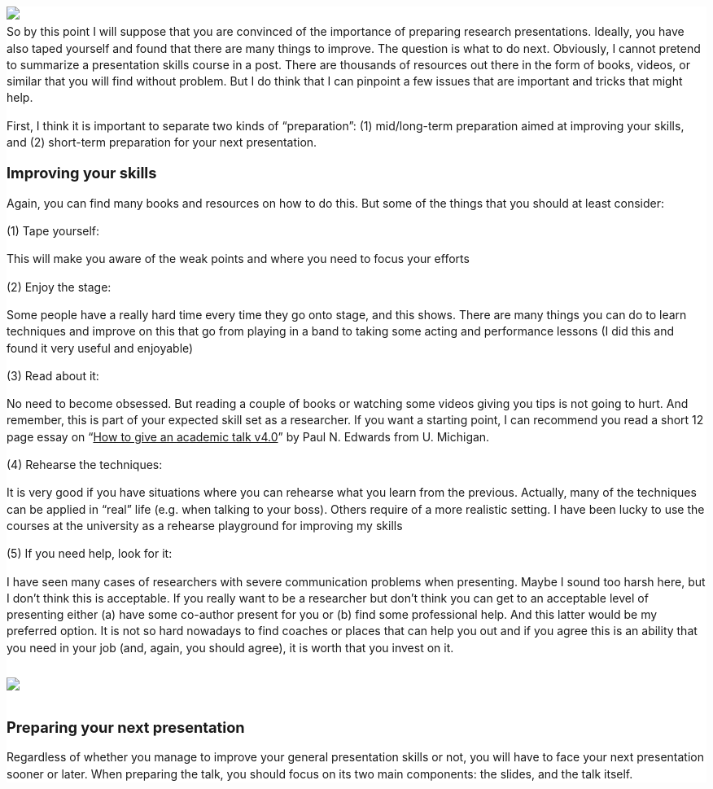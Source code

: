 [![](http://localhost:8080/wordpress/wp-content/uploads/2010/11/ted-presenter.jpg)](http://1.bp.blogspot.com/_xAtUP4Gu6Zk/TO2uqVrAn-I/AAAAAAAAAJw/tje5_aXwlbI/s1600/ted-presenter.jpg)  
So by this point I will suppose that you are convinced of the importance of preparing research presentations. Ideally, you have also taped yourself and found that there are many things to improve. The question is what to do next. Obviously, I cannot pretend to summarize a presentation skills course in a post. There are thousands of resources out there in the form of books, videos, or similar that you will find without problem. But I do think that I can pinpoint a few issues that are important and tricks that might help.

First, I think it is important to separate two kinds of “preparation”: (1) mid/long-term preparation aimed at improving your skills, and (2) short-term preparation for your next presentation.

<span style="font-weight: bold;font-size:130%;">Improving your skills</span>

Again, you can find many books and resources on how to do this. But some of the things that you should at least consider:

(1) Tape yourself:

This will make you aware of the weak points and where you need to focus your efforts

(2) Enjoy the stage:

Some people have a really hard time every time they go onto stage, and this shows. There are many things you can do to learn techniques and improve on this that go from playing in a band to taking some acting and performance lessons (I did this and found it very useful and enjoyable)

(3) Read about it:

No need to become obsessed. But reading a couple of books or watching some videos giving you tips is not going to hurt. And remember, this is part of your expected skill set as a researcher. If you want a starting point, I can recommend you read a short 12 page essay on “[How to give an academic talk v4.0](http://pne.people.si.umich.edu/PDF/howtotalk.pdf)” by Paul N. Edwards from U. Michigan.

(4) Rehearse the techniques:

It is very good if you have situations where you can rehearse what you learn from the previous. Actually, many of the techniques can be applied in “real” life (e.g. when talking to your boss). Others require of a more realistic setting. I have been lucky to use the courses at the university as a rehearse playground for improving my skills

(5) If you need help, look for it:

I have seen many cases of researchers with severe communication problems when presenting. Maybe I sound too harsh here, but I don’t think this is acceptable. If you really want to be a researcher but don’t think you can get to an acceptable level of presenting either (a) have some co-author present for you or (b) find some professional help. And this latter would be my preferred option. It is not so hard nowadays to find coaches or places that can help you out and if you agree this is an ability that you need in your job (and, again, you should agree), it is worth that you invest on it.  
<span style="font-weight: bold;font-size:130%;">  
</span>[![](http://3.bp.blogspot.com/_xAtUP4Gu6Zk/TO2vZ7AcGoI/AAAAAAAAAKA/ElhgjU5si20/s320/chairs.jpg)](http://3.bp.blogspot.com/_xAtUP4Gu6Zk/TO2vZ7AcGoI/AAAAAAAAAKA/ElhgjU5si20/s1600/chairs.jpg)  
<span style="font-weight: bold;font-size:130%;">  
Preparing your next presentation</span>

Regardless of whether you manage to improve your general presentation skills or not, you will have to face your next presentation sooner or later. When preparing the talk, you should focus on its two main components: the slides, and the talk itself.

